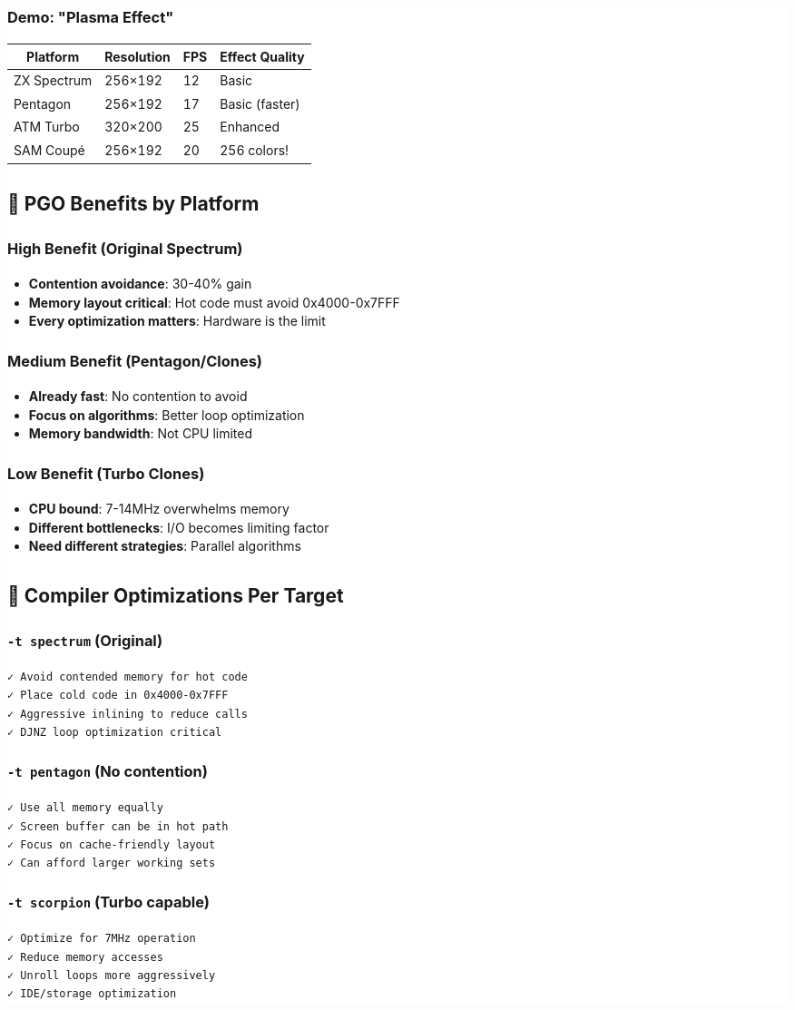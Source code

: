### Demo: "Plasma Effect"
| Platform | Resolution | FPS | Effect Quality |
|----------|------------|-----|----------------|
| ZX Spectrum | 256×192 | 12 | Basic |
| Pentagon | 256×192 | 17 | Basic (faster) |
| ATM Turbo | 320×200 | 25 | Enhanced |
| SAM Coupé | 256×192 | 20 | 256 colors! |

## 🔧 PGO Benefits by Platform

### High Benefit (Original Spectrum)
- **Contention avoidance**: 30-40% gain
- **Memory layout critical**: Hot code must avoid 0x4000-0x7FFF
- **Every optimization matters**: Hardware is the limit

### Medium Benefit (Pentagon/Clones)
- **Already fast**: No contention to avoid
- **Focus on algorithms**: Better loop optimization
- **Memory bandwidth**: Not CPU limited

### Low Benefit (Turbo Clones)
- **CPU bound**: 7-14MHz overwhelms memory
- **Different bottlenecks**: I/O becomes limiting factor
- **Need different strategies**: Parallel algorithms

## 🎯 Compiler Optimizations Per Target

### `-t spectrum` (Original)
```
✓ Avoid contended memory for hot code
✓ Place cold code in 0x4000-0x7FFF  
✓ Aggressive inlining to reduce calls
✓ DJNZ loop optimization critical
```

### `-t pentagon` (No contention)
```
✓ Use all memory equally
✓ Screen buffer can be in hot path
✓ Focus on cache-friendly layout
✓ Can afford larger working sets
```

### `-t scorpion` (Turbo capable)
```
✓ Optimize for 7MHz operation
✓ Reduce memory accesses
✓ Unroll loops more aggressively  
✓ IDE/storage optimization
```
